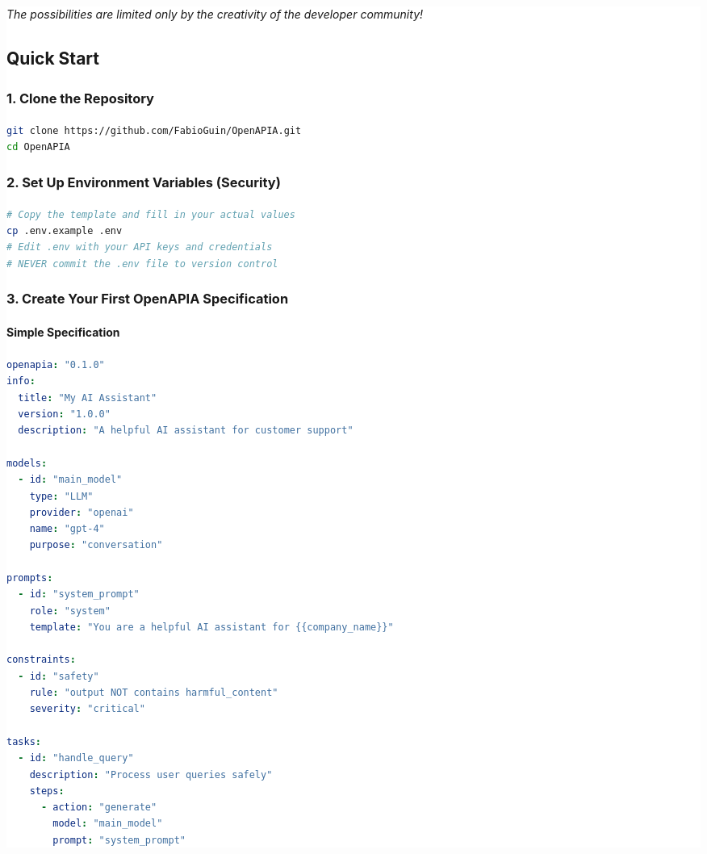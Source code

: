 *The possibilities are limited only by the creativity of the developer community!*

## Quick Start

### 1. Clone the Repository

```bash
git clone https://github.com/FabioGuin/OpenAPIA.git
cd OpenAPIA
```

### 2. Set Up Environment Variables (Security)

```bash
# Copy the template and fill in your actual values
cp .env.example .env
# Edit .env with your API keys and credentials
# NEVER commit the .env file to version control
```

### 3. Create Your First OpenAPIA Specification

#### Simple Specification
```yaml
openapia: "0.1.0"
info:
  title: "My AI Assistant"
  version: "1.0.0"
  description: "A helpful AI assistant for customer support"

models:
  - id: "main_model"
    type: "LLM"
    provider: "openai"
    name: "gpt-4"
    purpose: "conversation"

prompts:
  - id: "system_prompt"
    role: "system"
    template: "You are a helpful AI assistant for {{company_name}}"

constraints:
  - id: "safety"
    rule: "output NOT contains harmful_content"
    severity: "critical"

tasks:
  - id: "handle_query"
    description: "Process user queries safely"
    steps:
      - action: "generate"
        model: "main_model"
        prompt: "system_prompt"
```

